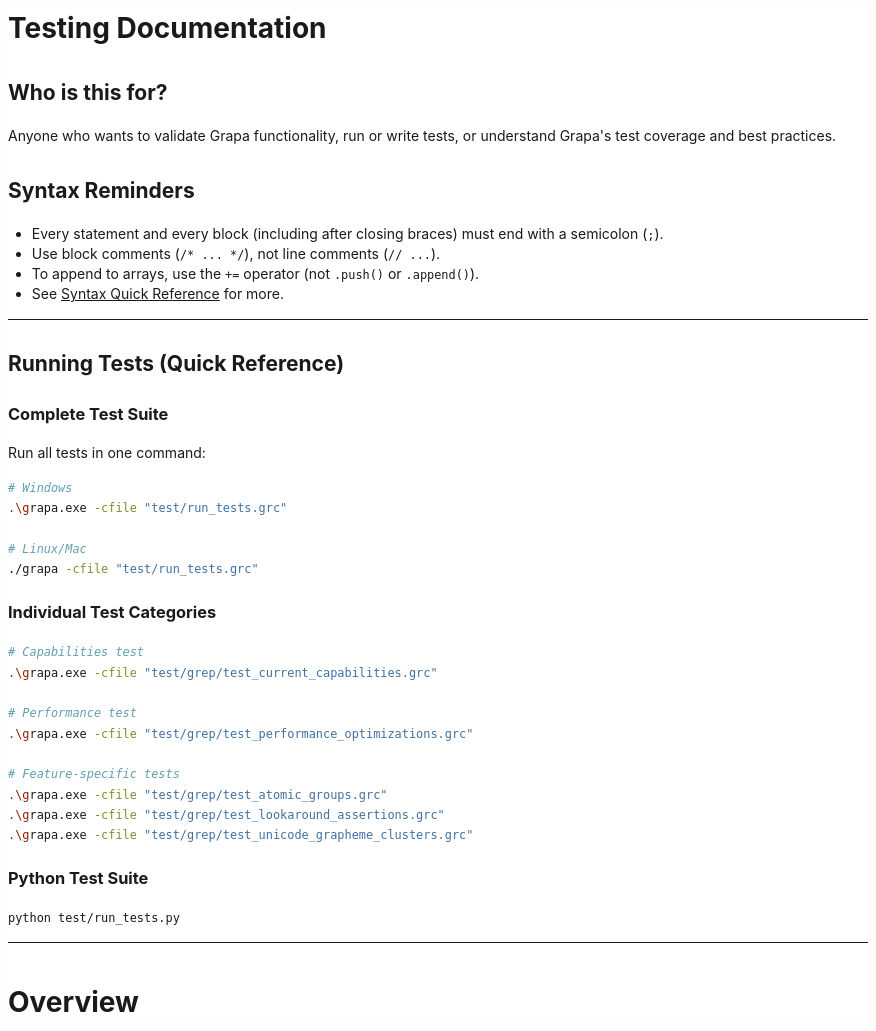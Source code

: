 # Testing Documentation

## Who is this for?
Anyone who wants to validate Grapa functionality, run or write tests, or understand Grapa's test coverage and best practices.

## Syntax Reminders
- Every statement and every block (including after closing braces) must end with a semicolon (`;`).
- Use block comments (`/* ... */`), not line comments (`// ...`).
- To append to arrays, use the `+=` operator (not `.push()` or `.append()`).
- See [Syntax Quick Reference](syntax/basic_syntax.md) for more.

---

## Running Tests (Quick Reference)

### Complete Test Suite
Run all tests in one command:
```bash
# Windows
.\grapa.exe -cfile "test/run_tests.grc"

# Linux/Mac
./grapa -cfile "test/run_tests.grc"
```

### Individual Test Categories
```bash
# Capabilities test
.\grapa.exe -cfile "test/grep/test_current_capabilities.grc"

# Performance test
.\grapa.exe -cfile "test/grep/test_performance_optimizations.grc"

# Feature-specific tests
.\grapa.exe -cfile "test/grep/test_atomic_groups.grc"
.\grapa.exe -cfile "test/grep/test_lookaround_assertions.grc"
.\grapa.exe -cfile "test/grep/test_unicode_grapheme_clusters.grc"
```

### Python Test Suite
```bash
python test/run_tests.py
```

---

# Overview
